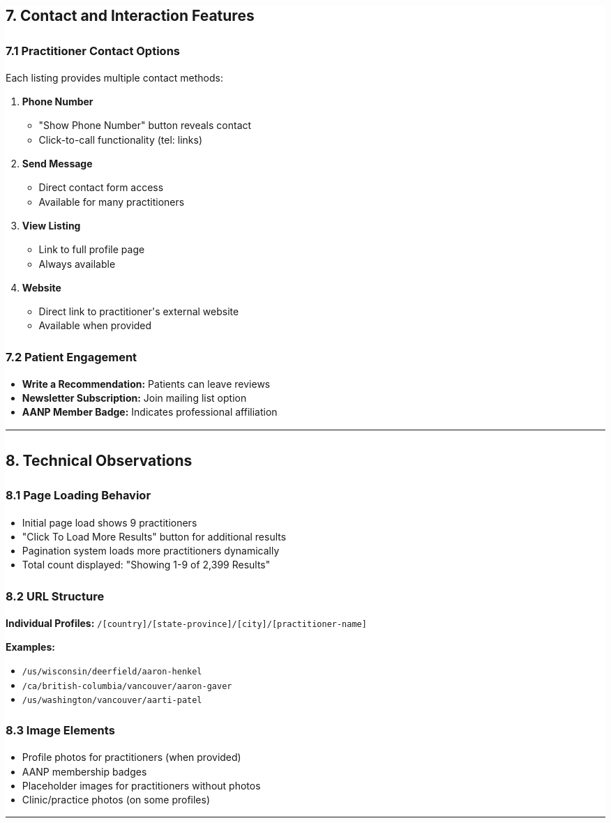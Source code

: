 
## 7. Contact and Interaction Features

### 7.1 Practitioner Contact Options
Each listing provides multiple contact methods:

1. **Phone Number**
   - "Show Phone Number" button reveals contact
   - Click-to-call functionality (tel: links)
   
2. **Send Message**
   - Direct contact form access
   - Available for many practitioners
   
3. **View Listing**
   - Link to full profile page
   - Always available
   
4. **Website**
   - Direct link to practitioner's external website
   - Available when provided

### 7.2 Patient Engagement
- **Write a Recommendation:** Patients can leave reviews
- **Newsletter Subscription:** Join mailing list option
- **AANP Member Badge:** Indicates professional affiliation

---

## 8. Technical Observations

### 8.1 Page Loading Behavior
- Initial page load shows 9 practitioners
- "Click To Load More Results" button for additional results
- Pagination system loads more practitioners dynamically
- Total count displayed: "Showing 1-9 of 2,399 Results"

### 8.2 URL Structure
**Individual Profiles:**
`/[country]/[state-province]/[city]/[practitioner-name]`

**Examples:**
- `/us/wisconsin/deerfield/aaron-henkel`
- `/ca/british-columbia/vancouver/aaron-gaver`
- `/us/washington/vancouver/aarti-patel`

### 8.3 Image Elements
- Profile photos for practitioners (when provided)
- AANP membership badges
- Placeholder images for practitioners without photos
- Clinic/practice photos (on some profiles)

---